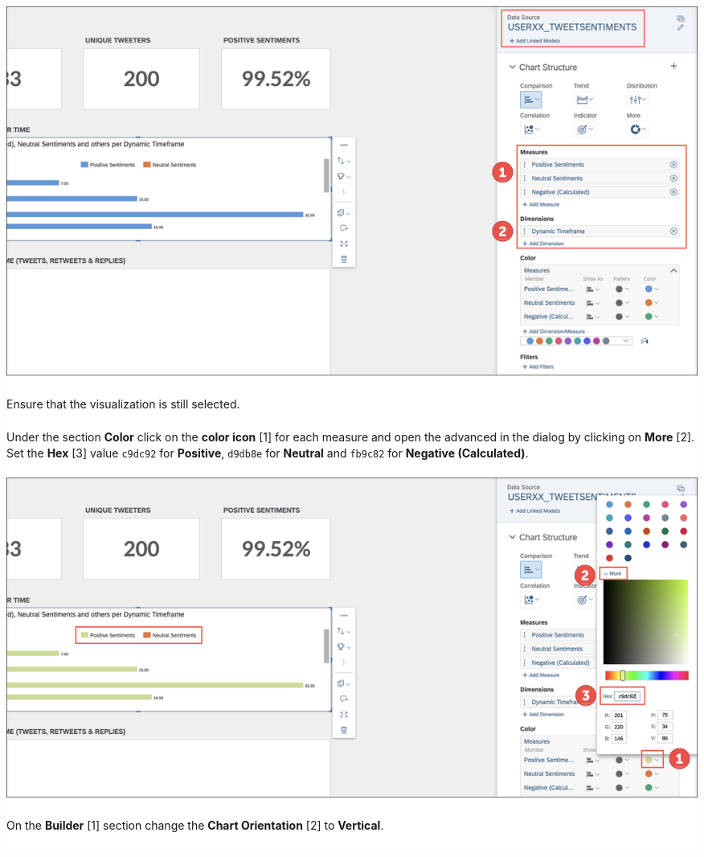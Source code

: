 ![](screens/exercise6-37.png)<br><br>
Ensure that the visualization is still selected.<br><br>
Under the section **Color** click on the **color icon** [1] for each measure and open the advanced in the dialog by clicking on **More** [2]. Set the **Hex** [3] value `c9dc92` for **Positive**, `d9db8e` for **Neutral** and `fb9c82` for **Negative (Calculated)**.<br><br>
![](screens/exercise6-38.png)<br><br>
On the **Builder** [1] section change the **Chart Orientation** [2] to **Vertical**.<br><br>